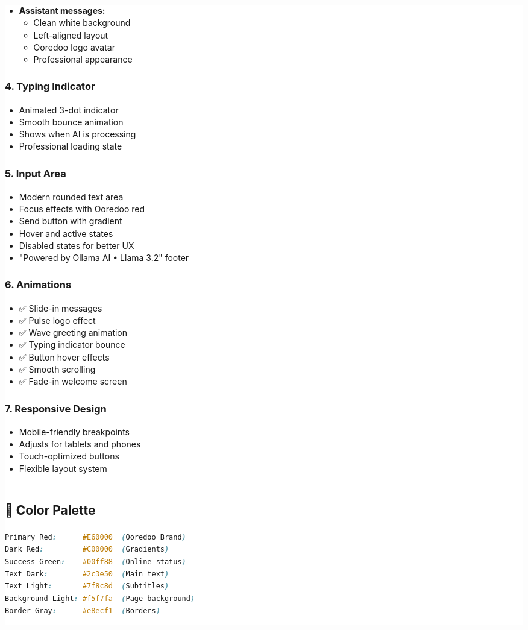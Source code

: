 - **Assistant messages:**
  - Clean white background
  - Left-aligned layout
  - Ooredoo logo avatar
  - Professional appearance

### 4. **Typing Indicator**
- Animated 3-dot indicator
- Smooth bounce animation
- Shows when AI is processing
- Professional loading state

### 5. **Input Area**
- Modern rounded text area
- Focus effects with Ooredoo red
- Send button with gradient
- Hover and active states
- Disabled states for better UX
- "Powered by Ollama AI • Llama 3.2" footer

### 6. **Animations**
- ✅ Slide-in messages
- ✅ Pulse logo effect
- ✅ Wave greeting animation
- ✅ Typing indicator bounce
- ✅ Button hover effects
- ✅ Smooth scrolling
- ✅ Fade-in welcome screen

### 7. **Responsive Design**
- Mobile-friendly breakpoints
- Adjusts for tablets and phones
- Touch-optimized buttons
- Flexible layout system

---

## 🎨 Color Palette

```css
Primary Red:      #E60000  (Ooredoo Brand)
Dark Red:         #C00000  (Gradients)
Success Green:    #00ff88  (Online status)
Text Dark:        #2c3e50  (Main text)
Text Light:       #7f8c8d  (Subtitles)
Background Light: #f5f7fa  (Page background)
Border Gray:      #e8ecf1  (Borders)
```

---
